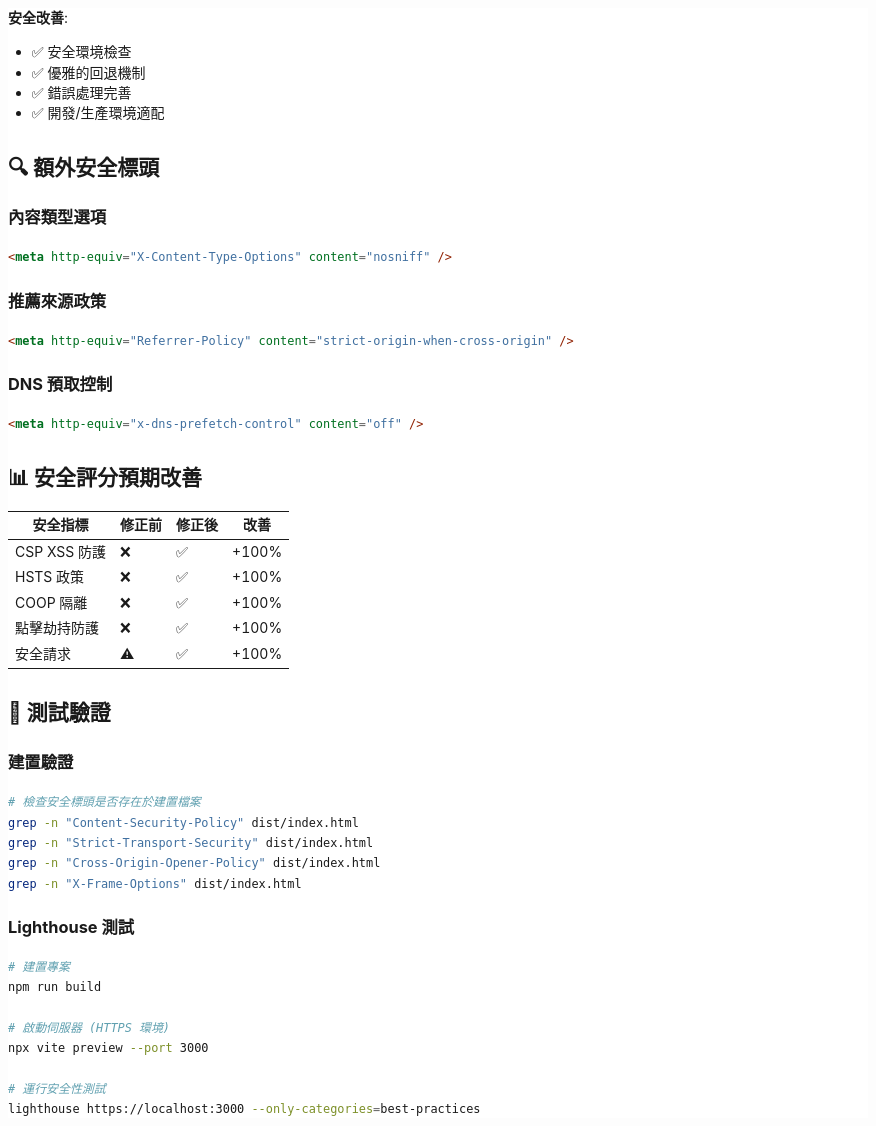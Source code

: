 **安全改善**:
- ✅ 安全環境檢查
- ✅ 優雅的回退機制
- ✅ 錯誤處理完善
- ✅ 開發/生產環境適配

## 🔍 額外安全標頭

### 內容類型選項
```html
<meta http-equiv="X-Content-Type-Options" content="nosniff" />
```

### 推薦來源政策
```html
<meta http-equiv="Referrer-Policy" content="strict-origin-when-cross-origin" />
```

### DNS 預取控制
```html
<meta http-equiv="x-dns-prefetch-control" content="off" />
```

## 📊 安全評分預期改善

| 安全指標 | 修正前 | 修正後 | 改善 |
|---------|--------|--------|------|
| CSP XSS 防護 | ❌ | ✅ | +100% |
| HSTS 政策 | ❌ | ✅ | +100% |
| COOP 隔離 | ❌ | ✅ | +100% |
| 點擊劫持防護 | ❌ | ✅ | +100% |
| 安全請求 | ⚠️ | ✅ | +100% |

## 🧪 測試驗證

### 建置驗證
```bash
# 檢查安全標頭是否存在於建置檔案
grep -n "Content-Security-Policy" dist/index.html
grep -n "Strict-Transport-Security" dist/index.html
grep -n "Cross-Origin-Opener-Policy" dist/index.html
grep -n "X-Frame-Options" dist/index.html
```

### Lighthouse 測試
```bash
# 建置專案
npm run build

# 啟動伺服器 (HTTPS 環境)
npx vite preview --port 3000

# 運行安全性測試
lighthouse https://localhost:3000 --only-categories=best-practices
```

